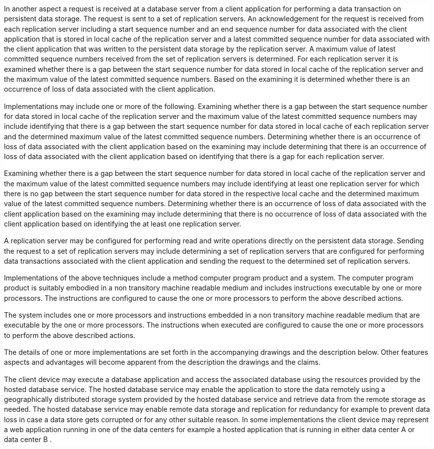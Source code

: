 In another aspect a request is received at a database server from a client application for performing a data transaction on persistent data storage. The request is sent to a set of replication servers. An acknowledgement for the request is received from each replication server including a start sequence number and an end sequence number for data associated with the client application that is stored in local cache of the replication server and a latest committed sequence number for data associated with the client application that was written to the persistent data storage by the replication server. A maximum value of latest committed sequence numbers received from the set of replication servers is determined. For each replication server it is examined whether there is a gap between the start sequence number for data stored in local cache of the replication server and the maximum value of the latest committed sequence numbers. Based on the examining it is determined whether there is an occurrence of loss of data associated with the client application.

Implementations may include one or more of the following. Examining whether there is a gap between the start sequence number for data stored in local cache of the replication server and the maximum value of the latest committed sequence numbers may include identifying that there is a gap between the start sequence number for data stored in local cache of each replication server and the determined maximum value of the latest committed sequence numbers. Determining whether there is an occurrence of loss of data associated with the client application based on the examining may include determining that there is an occurrence of loss of data associated with the client application based on identifying that there is a gap for each replication server.

Examining whether there is a gap between the start sequence number for data stored in local cache of the replication server and the maximum value of the latest committed sequence numbers may include identifying at least one replication server for which there is no gap between the start sequence number for data stored in the respective local cache and the determined maximum value of the latest committed sequence numbers. Determining whether there is an occurrence of loss of data associated with the client application based on the examining may include determining that there is no occurrence of loss of data associated with the client application based on identifying the at least one replication server.

A replication server may be configured for performing read and write operations directly on the persistent data storage. Sending the request to a set of replication servers may include determining a set of replication servers that are configured for performing data transactions associated with the client application and sending the request to the determined set of replication servers.

Implementations of the above techniques include a method computer program product and a system. The computer program product is suitably embodied in a non transitory machine readable medium and includes instructions executable by one or more processors. The instructions are configured to cause the one or more processors to perform the above described actions.

The system includes one or more processors and instructions embedded in a non transitory machine readable medium that are executable by the one or more processors. The instructions when executed are configured to cause the one or more processors to perform the above described actions.

The details of one or more implementations are set forth in the accompanying drawings and the description below. Other features aspects and advantages will become apparent from the description the drawings and the claims.

The client device may execute a database application and access the associated database using the resources provided by the hosted database service. The hosted database service may enable the application to store the data remotely using a geographically distributed storage system provided by the hosted database service and retrieve data from the remote storage as needed. The hosted database service may enable remote data storage and replication for redundancy for example to prevent data loss in case a data store gets corrupted or for any other suitable reason. In some implementations the client device may represent a web application running in one of the data centers for example a hosted application that is running in either data center A or data center B .
